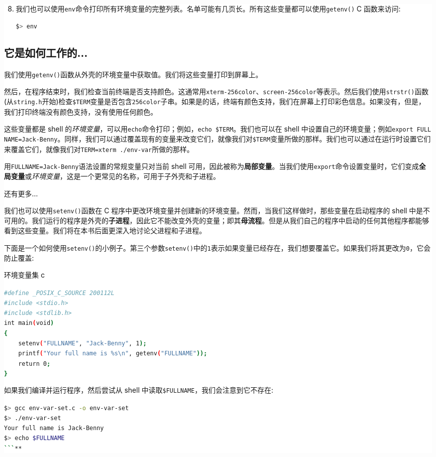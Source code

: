 8.  我们也可以使用`env`命令打印所有环境变量的完整列表。名单可能有几页长。所有这些变量都可以使用`getenv()` C 函数来访问:

    ```sh
    $> env
    ```

## 它是如何工作的…

我们使用`getenv()`函数从外壳的环境变量中获取值。我们将这些变量打印到屏幕上。

然后，在程序结束时，我们检查当前终端是否支持颜色。这通常用`xterm-256color`、`screen-256color`等表示。然后我们使用`strstr()`函数(从`string.h`开始)检查`$TERM`变量是否包含`256color`子串。如果是的话，终端有颜色支持，我们在屏幕上打印彩色信息。如果没有，但是，我们打印终端没有颜色支持，没有使用任何颜色。

这些变量都是 shell 的*环境变量*，可以用`echo`命令打印；例如，`echo $TERM`。我们也可以在 shell 中设置自己的环境变量；例如`export FULLNAME=Jack-Benny`。同样，我们可以通过覆盖现有的变量来改变它们，就像我们对`$TERM`变量所做的那样。我们也可以通过在运行时设置它们来覆盖它们，就像我们对`TERM=xterm ./env-var`所做的那样。

用`FULLNAME=Jack-Benny`语法设置的常规变量只对当前 shell 可用，因此被称为**局部变量**。当我们使用`export`命令设置变量时，它们变成**全局变量**或*环境变量*，这是一个更常见的名称，可用于子外壳和子进程。

还有更多…

我们也可以使用`setenv()`函数在 C 程序中更改环境变量并创建新的环境变量。然而，当我们这样做时，那些变量在启动程序的 shell 中是不可用的。我们运行的程序是外壳的**子进程**，因此它不能改变外壳的变量；即其**母流程**。但是从我们自己的程序中启动的任何其他程序都能够看到这些变量。我们将在本书后面更深入地讨论父进程和子进程。

下面是一个如何使用`setenv()`的小例子。第三个参数`setenv()`中的`1`表示如果变量已经存在，我们想要覆盖它。如果我们将其更改为`0`，它会防止覆盖:

环境变量集 c

```sh
#define _POSIX_C_SOURCE 200112L
#include <stdio.h>
#include <stdlib.h>
int main(void)
{
    setenv("FULLNAME", "Jack-Benny", 1);
    printf("Your full name is %s\n", getenv("FULLNAME"));
    return 0;
}
```

如果我们编译并运行程序，然后尝试从 shell 中读取`$FULLNAME`，我们会注意到它不存在:

```sh
$> gcc env-var-set.c -o env-var-set
$> ./env-var-set 
Your full name is Jack-Benny
$> echo $FULLNAME
```**